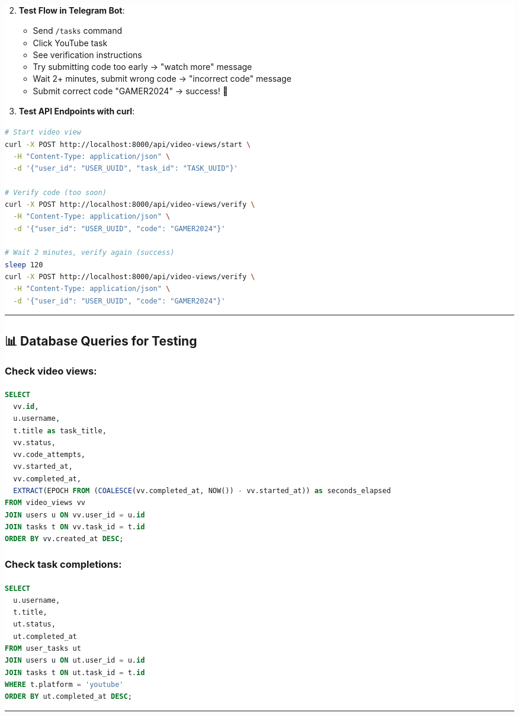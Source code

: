 2. **Test Flow in Telegram Bot**:
   - Send `/tasks` command
   - Click YouTube task
   - See verification instructions
   - Try submitting code too early → "watch more" message
   - Wait 2+ minutes, submit wrong code → "incorrect code" message
   - Submit correct code "GAMER2024" → success! 🎉

3. **Test API Endpoints with curl**:
```bash
# Start video view
curl -X POST http://localhost:8000/api/video-views/start \
  -H "Content-Type: application/json" \
  -d '{"user_id": "USER_UUID", "task_id": "TASK_UUID"}'

# Verify code (too soon)
curl -X POST http://localhost:8000/api/video-views/verify \
  -H "Content-Type: application/json" \
  -d '{"user_id": "USER_UUID", "code": "GAMER2024"}'

# Wait 2 minutes, verify again (success)
sleep 120
curl -X POST http://localhost:8000/api/video-views/verify \
  -H "Content-Type: application/json" \
  -d '{"user_id": "USER_UUID", "code": "GAMER2024"}'
```

---

## 📊 Database Queries for Testing

### Check video views:
```sql
SELECT 
  vv.id,
  u.username,
  t.title as task_title,
  vv.status,
  vv.code_attempts,
  vv.started_at,
  vv.completed_at,
  EXTRACT(EPOCH FROM (COALESCE(vv.completed_at, NOW()) - vv.started_at)) as seconds_elapsed
FROM video_views vv
JOIN users u ON vv.user_id = u.id
JOIN tasks t ON vv.task_id = t.id
ORDER BY vv.created_at DESC;
```

### Check task completions:
```sql
SELECT 
  u.username,
  t.title,
  ut.status,
  ut.completed_at
FROM user_tasks ut
JOIN users u ON ut.user_id = u.id
JOIN tasks t ON ut.task_id = t.id
WHERE t.platform = 'youtube'
ORDER BY ut.completed_at DESC;
```

---